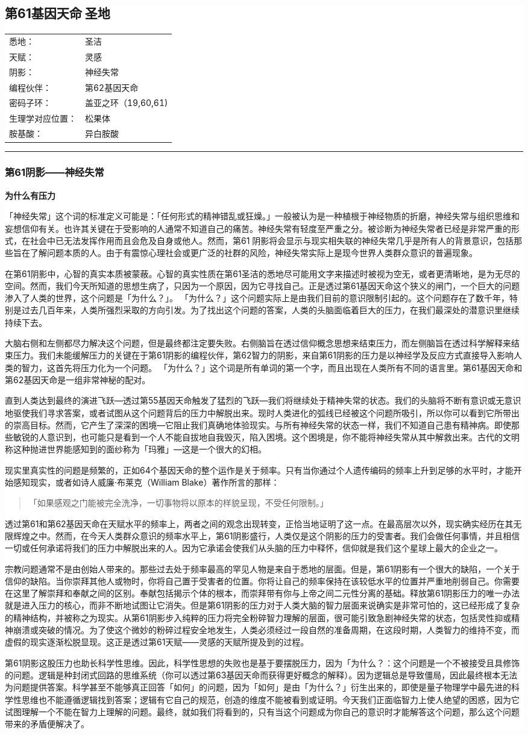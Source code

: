 ## 第61基因天命 圣地

|    |    |
| -- | -- |
| 悉地：         | 圣洁 |
| 天赋：         | 灵感 |
| 阴影：         | 神经失常 |
| 编程伙伴：      | 第62基因天命 |
| 密码子环：      | 盖亚之环（19,60,61) |
| 生理学对应位置： | 松果体 |
| 胺基酸：        | 异白胺酸 |

<hr />

### 第61阴影——神经失常

**为什么有压力**

「神经失常」这个词的标准定义可能是：「任何形式的精神错乱或狂燥。」一般被认为是一种植根于神经物质的折磨，神经失常与组织思维和妄想信仰有关。也许其关键在于受影响的人通常不知道自己的痛苦。神经失常有轻度至严重之分。被诊断为神经失常者已经是非常严重的形式，在社会中已无法发挥作用而且会危及自身或他人。然而，第61 阴影将会显示与现实相失联的神经失常几乎是所有人的背景意识，包括那些旨在了解问题本质的人。由于有震惊心理社会或更广泛的社群的风险，神经失常实际上是现今世界人类群众意识的普遍现象。

在第61阴影中，心智的真实本质被蒙蔽。心智的真实性质在第61圣洁的悉地尽可能用文字来描述时被视为空无，或者更清晰地，是为无尽的空间。然而，我们今天所知道的思想生病了，只因为一个原因，因为它寻找自己。正是透过第61基因天命这个狭义的闸门，一个巨大的问题渗入了人类的世界，这个问题是「为什么？」。 「为什么？」这个问题实际上是由我们目前的意识限制引起的。这个问题存在了数千年，特别是过去几百年来，人类所强烈采取的方向引发。为了找出这个问题的答案，人类的头脑面临着巨大的压力，在我们最深处的潜意识里继续持续下去。

大脑右侧和左侧都尽力解决这个问题，但是最终都注定要失败。右侧脑旨在透过信仰概念思想来结束压力，而左侧脑旨在透过科学解释来结束压力。我们未能缓解压力的关键在于第61阴影的编程伙伴，第62智力的阴影，来自第61阴影的压力是以神经学及反应方式直接导入影响人类的智力，这首先将压力化为一个问题。 「为什么？」这个词是所有单词的第一个字，而且出现在人类所有不同的语言里。第61基因天命和第62基因天命是一组非常神秘的配对。

直到人类达到最终的演进飞跃—透过第55基因天命触发了猛烈的飞跃—我们将继续处于精神失常的状态。我们的头脑将不断有意识或无意识地驱使我们寻求答案，或者试图从这个问题背后的压力中解脱出来。现时人类进化的弧线已经被这个问题所吸引，所以你可以看到它所带出的崇高目标。然而，它产生了深深的困境—它阻止我们真确地体验现实。与所有神经失常的状态一样，我们不知道自己患有精神病。即使那些敏锐的人意识到，也可能只是看到一个人不能自拔地自我毁灭，陷入困境。这个困境是，你不能将神经失常从其中解救出来。古代的文明称这种抛进世界能感知到的面纱称为「玛雅」—这是一个很大的幻相。

现实里真实性的问题是频繁的，正如64个基因天命的整个运作是关于频率。只有当你通过个人遗传编码的频率上升到足够的水平时，才能开始感知现实，或者如诗人威廉·布莱克（William Blake）著作所言的那样：

>「如果感观之门能被完全洗净，一切事物将以原本的样貌呈现，不受任何限制。」

透过第61和第62基因天命在天赋水平的频率上，两者之间的观念出现转变，正恰当地证明了这一点。在最高层次以外，现实确实经历在其无限辉煌之中。然而，在今天人类群众意识的频率水平上，第61阴影盛行，人类仅是这个阴影的压力的受害者。我们会做任何事情，并且相信一切或任何承诺将我们的压力中解脱出来的人。因为它承诺会使我们从头脑的压力中释怀，信仰就是我们这个星球上最大的企业之一。

宗教问题通常不是由创始人带来的。那些过去处于频率最高的罕见人物是来自于悉地的层面。但是，第61阴影有一个很大的缺陷，一个关于信仰的缺陷。当你崇拜其他人或物时，你将自己置于受害者的位置。你将让自己的频率保持在该较低水平的位置并严重地削弱自己。你需要在这里了解崇拜和奉献之间的区别。奉献包括揭示个体的根本，而崇拜带有你与上帝之间二元性分离的基础。释放第61阴影压力的唯一办法就是进入压力的核心，而非不断地试图让它消失。但是第61阴影的压力对于人类大脑的智力层面来说确实是非常可怕的，这已经形成了复杂的精神结构，并被称之为现实。从第61阴影步入纯粹的压力将完全粉碎智力理解的层面，很可能引致急剧神经失常的状态，包括灵性抑或精神崩溃或突破的情况。为了使这个微妙的粉碎过程安全地发生，人类必须经过一段自然的准备周期，在这段时期，人类智力的维持不变，而虚假的现实逐渐松脱显现。这正是透过第61天赋——灵感的天赋所提及到的过程。

第61阴影这股压力也助长科学性思维。因此，科学性思想的失败也是基于要摆脱压力，因为「为什么？：这个问题是一个不被接受且具修饰的问题。逻辑是种封闭式回路的思维系统（你可以透过第63基因天命而获得更好概念的解释）。因为逻辑总是导致僵局，因此最终根本无法为问题提供答案。科学甚至不能够真正回答「如何」的问题，因为「如何」是由「为什么？」衍生出来的，即使是量子物理学中最先进的科学性思维也不能遵循逻辑找到答案；逻辑有它自己的规范，创造的维度不能被看到或证明。今天我们正面临智力上使人绝望的困惑，因为它试图理解一个不能在智力上理解的问题。最终，就如我们将看到的，只有当这个问题成为你自己的意识时才能解答这个问题，那么这个问题带来的矛盾便解决了。
